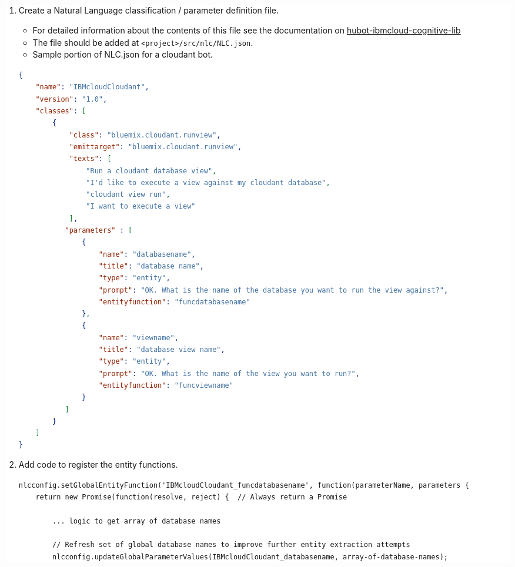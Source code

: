 1. Create a Natural Language classification / parameter definition file.
	- For detailed information about the contents of this file see the documentation on [hubot-ibmcloud-cognitive-lib](https://github.com/ibm-cloud-solutions/hubot-ibmcloud-cognitive-lib/blob/master/README.md)
	- The file should be added at `<project>/src/nlc/NLC.json`.
	- Sample portion of NLC.json for a cloudant bot.
	``` json
	{   
		"name": "IBMcloudCloudant",
		"version": "1.0",
		"classes": [
	  		{
		  		"class": "bluemix.cloudant.runview",
		  		"emittarget": "bluemix.cloudant.runview",
		  		"texts": [
		  			"Run a cloudant database view",
					"I'd like to execute a view against my cloudant database",
					"cloudant view run",
					"I want to execute a view"
	  			],
		       "parameters" : [
				   {
				       "name": "databasename",
				       "title": "database name",
				       "type": "entity",
				       "prompt": "OK. What is the name of the database you want to run the view against?",
				       "entityfunction": "funcdatabasename"
				   },
				   {
				       "name": "viewname",
				       "title": "database view name",
				       "type": "entity",
				       "prompt": "OK. What is the name of the view you want to run?",
				       "entityfunction": "funcviewname"
				   }
		       ]
	  		}
		]
	}
	```

1. Add code to register the entity functions.

	```		
	nlcconfig.setGlobalEntityFunction('IBMcloudCloudant_funcdatabasename', function(parameterName, parameters {
		return new Promise(function(resolve, reject) {	// Always return a Promise

			... logic to get array of database names

			// Refresh set of global database names to improve further entity extraction attempts
			nlcconfig.updateGlobalParameterValues(IBMcloudCloudant_databasename, array-of-database-names);
